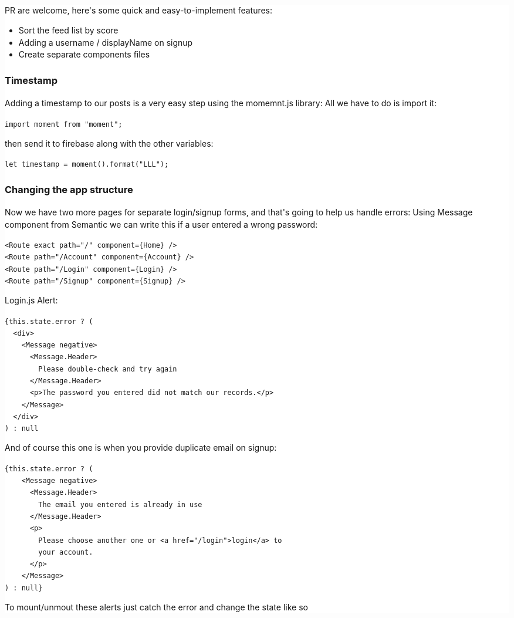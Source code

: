 PR are welcome, here's some quick and easy-to-implement features:

- Sort the feed list by score
- Adding a username / displayName on signup
- Create separate components files

### Timestamp

Adding a timestamp to our posts is a very easy step using the momemnt.js library:
All we have to do is import it:

    import moment from "moment";

then send it to firebase along with the other variables:

    let timestamp = moment().format("LLL");

### Changing the app structure

Now we have two more pages for separate login/signup forms, and that's going to help us handle errors:
Using Message component from Semantic we can write this if a user entered a wrong password:

    <Route exact path="/" component={Home} />
    <Route path="/Account" component={Account} />
    <Route path="/Login" component={Login} />
    <Route path="/Signup" component={Signup} />

Login.js Alert:

    {this.state.error ? (
      <div>
        <Message negative>
          <Message.Header>
            Please double-check and try again
          </Message.Header>
          <p>The password you entered did not match our records.</p>
        </Message>
      </div>
    ) : null

And of course this one is when you provide duplicate email on signup:

    {this.state.error ? (
        <Message negative>
          <Message.Header>
            The email you entered is already in use
          </Message.Header>
          <p>
            Please choose another one or <a href="/login">login</a> to
            your account.
          </p>
        </Message>
    ) : null}

To mount/unmout these alerts just catch the error and change the state like so
